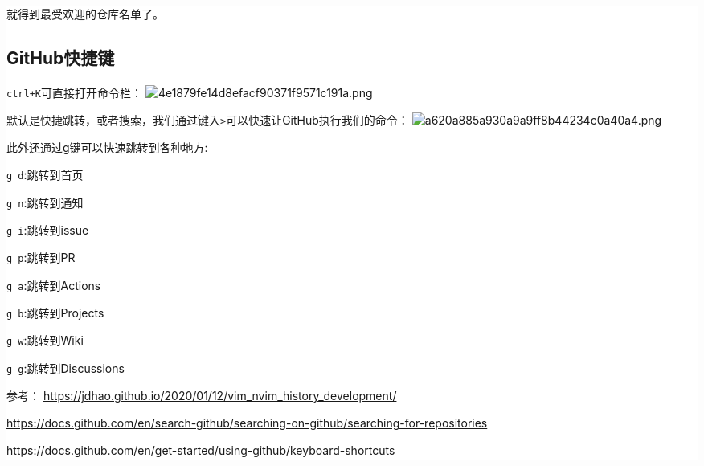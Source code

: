 就得到最受欢迎的仓库名单了。

## GitHub快捷键
`ctrl+K`可直接打开命令栏：
![4e1879fe14d8efacf90371f9571c191a.png](:/aaa19931de074163b05abb054e9737ad)

默认是快捷跳转，或者搜索，我们通过键入`>`可以快速让GitHub执行我们的命令：
![a620a885a930a9a9ff8b44234c0a40a4.png](:/3c13bcc0fb584482ad7c68929d106830)

此外还通过g键可以快速跳转到各种地方:

`g d`:跳转到首页

`g n`:跳转到通知

`g i`:跳转到issue

`g p`:跳转到PR

`g a`:跳转到Actions

`g b`:跳转到Projects

`g w`:跳转到Wiki

`g g`:跳转到Discussions


参考：
https://jdhao.github.io/2020/01/12/vim_nvim_history_development/

https://docs.github.com/en/search-github/searching-on-github/searching-for-repositories

https://docs.github.com/en/get-started/using-github/keyboard-shortcuts
